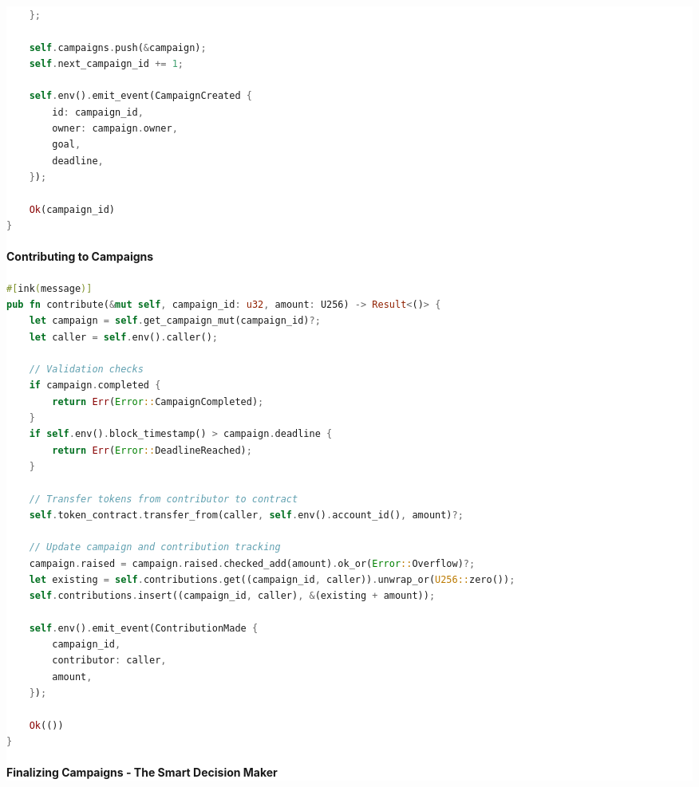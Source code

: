 ```rust
    };

    self.campaigns.push(&campaign);
    self.next_campaign_id += 1;

    self.env().emit_event(CampaignCreated {
        id: campaign_id,
        owner: campaign.owner,
        goal,
        deadline,
    });

    Ok(campaign_id)
}
```

#### Contributing to Campaigns
```rust
#[ink(message)]
pub fn contribute(&mut self, campaign_id: u32, amount: U256) -> Result<()> {
    let campaign = self.get_campaign_mut(campaign_id)?;
    let caller = self.env().caller();

    // Validation checks
    if campaign.completed {
        return Err(Error::CampaignCompleted);
    }
    if self.env().block_timestamp() > campaign.deadline {
        return Err(Error::DeadlineReached);
    }

    // Transfer tokens from contributor to contract
    self.token_contract.transfer_from(caller, self.env().account_id(), amount)?;
    
    // Update campaign and contribution tracking
    campaign.raised = campaign.raised.checked_add(amount).ok_or(Error::Overflow)?;
    let existing = self.contributions.get((campaign_id, caller)).unwrap_or(U256::zero());
    self.contributions.insert((campaign_id, caller), &(existing + amount));

    self.env().emit_event(ContributionMade {
        campaign_id,
        contributor: caller,
        amount,
    });

    Ok(())
}
```

#### Finalizing Campaigns - The Smart Decision Maker
